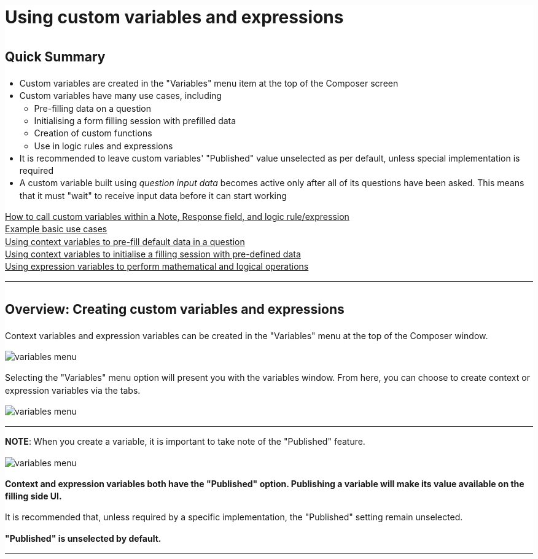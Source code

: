 # Using custom variables and expressions

## Quick Summary

* Custom variables are created in the "Variables" menu item at the top of the Composer screen
* Custom variables have many use cases, including
  * Pre-filling data on a question 
  * Initialising a form filling session with prefilled data
  * Creation of custom functions
  * Use in logic rules and expressions
* It is recommended to leave custom variables' "Published" value unselected as per default, unless special implementation is required
* A custom variable built using *question input data* becomes active only after all of its questions have been asked. This means that it must "wait" to receive input data before it can start working

[How to call custom variables within a Note, Response field, and logic rule/expression](#calling-variables)  
[Example basic use cases](#basic-use-cases)  
[Using context variables to pre-fill default data in a question](#pre-fill)  
[Using context variables to initialise a filling session with pre-defined data](#initialise-session)  
[Using expression variables to perform mathematical and logical operations](#expression-variable-function)  

---

## Overview: Creating custom variables and expressions


Context variables and expression variables can be created in the "Variables" menu at the top of the Composer window.  

![variables menu](/advancedoperations/variables-menu.png)

Selecting the "Variables" menu option will present you with the variables window. From here, you can choose to create context or expression variables via the tabs.

![variables menu](/advancedoperations/variables-menu2.png)

---

**NOTE**: When you create a variable, it is important to take note of the "Published" feature.

![variables menu](/advancedoperations/variables-published.png)

**Context and expression variables both have the "Published" option.  Publishing a variable will make its value available on the filling side UI.**

It is recommended that, unless required by a specific implementation, the "Published" setting remain unselected.

**"Published" is unselected by default.**

---